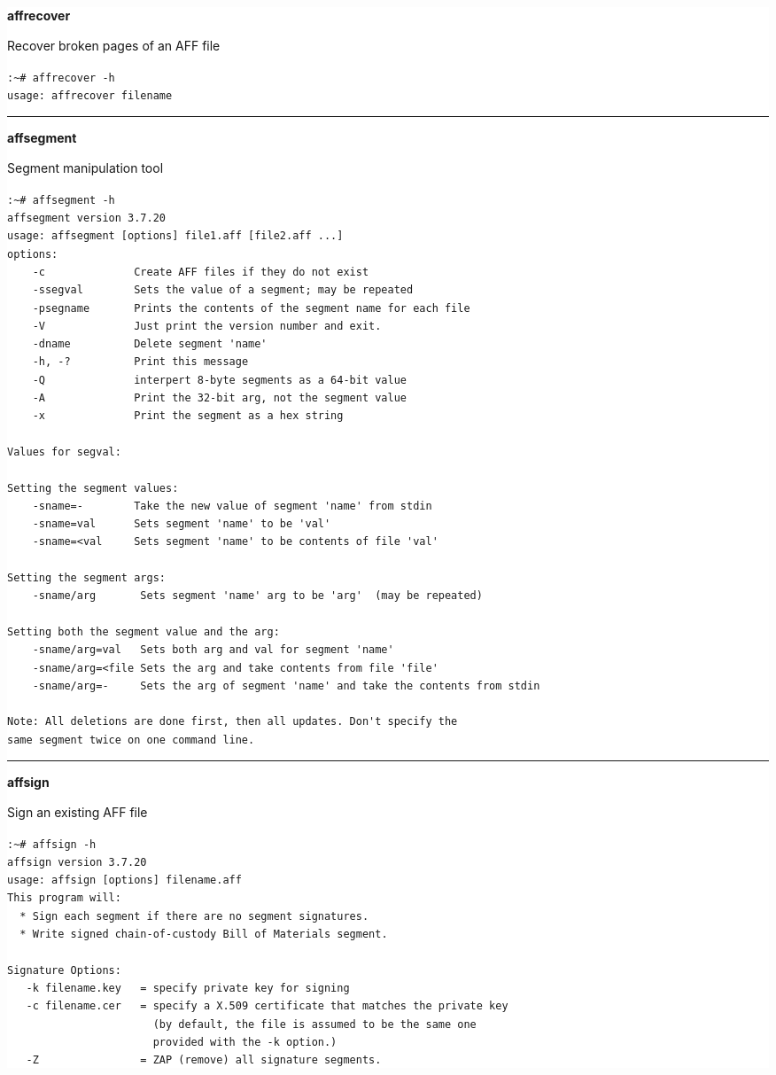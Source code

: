 **affrecover**

Recover broken pages of an AFF file

```
:~# affrecover -h
usage: affrecover filename
```

***

**affsegment**

Segment manipulation tool

```
:~# affsegment -h
affsegment version 3.7.20
usage: affsegment [options] file1.aff [file2.aff ...]
options:
    -c              Create AFF files if they do not exist
    -ssegval        Sets the value of a segment; may be repeated
    -psegname       Prints the contents of the segment name for each file
    -V              Just print the version number and exit.
    -dname          Delete segment 'name'
    -h, -?          Print this message
    -Q              interpert 8-byte segments as a 64-bit value
    -A              Print the 32-bit arg, not the segment value
    -x              Print the segment as a hex string

Values for segval:

Setting the segment values:
    -sname=-        Take the new value of segment 'name' from stdin
    -sname=val      Sets segment 'name' to be 'val'  
    -sname=<val     Sets segment 'name' to be contents of file 'val'

Setting the segment args:
    -sname/arg       Sets segment 'name' arg to be 'arg'  (may be repeated)

Setting both the segment value and the arg:
    -sname/arg=val   Sets both arg and val for segment 'name'
    -sname/arg=<file Sets the arg and take contents from file 'file'
    -sname/arg=-     Sets the arg of segment 'name' and take the contents from stdin

Note: All deletions are done first, then all updates. Don't specify the
same segment twice on one command line.
```

***

**affsign**

Sign an existing AFF file

```
:~# affsign -h
affsign version 3.7.20
usage: affsign [options] filename.aff
This program will:
  * Sign each segment if there are no segment signatures.
  * Write signed chain-of-custody Bill of Materials segment.

Signature Options:
   -k filename.key   = specify private key for signing
   -c filename.cer   = specify a X.509 certificate that matches the private key
                       (by default, the file is assumed to be the same one
                       provided with the -k option.)
   -Z                = ZAP (remove) all signature segments.
```